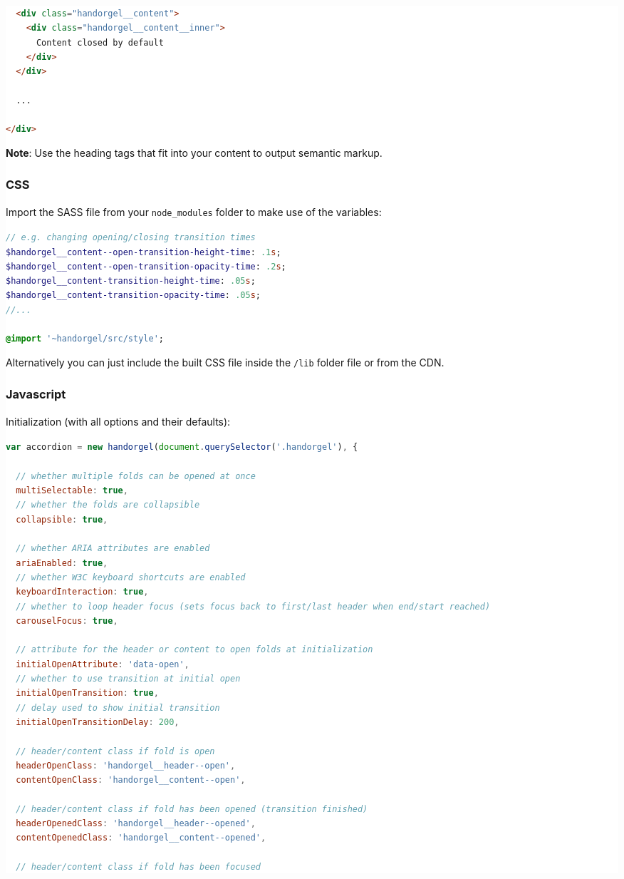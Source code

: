 ```html
  <div class="handorgel__content">
    <div class="handorgel__content__inner">
      Content closed by default
    </div>
  </div>

  ...

</div>
```

**Note**: Use the heading tags that fit into your content to output semantic markup.

### CSS

Import the SASS file from your `node_modules` folder to make use of the variables:

```sass
// e.g. changing opening/closing transition times
$handorgel__content--open-transition-height-time: .1s;
$handorgel__content--open-transition-opacity-time: .2s;
$handorgel__content-transition-height-time: .05s;
$handorgel__content-transition-opacity-time: .05s;
//...

@import '~handorgel/src/style';
```

Alternatively you can just include the built CSS file inside the `/lib` folder file or from the CDN.

### Javascript

Initialization (with all options and their defaults):

```javascript
var accordion = new handorgel(document.querySelector('.handorgel'), {

  // whether multiple folds can be opened at once
  multiSelectable: true,
  // whether the folds are collapsible
  collapsible: true,

  // whether ARIA attributes are enabled
  ariaEnabled: true,
  // whether W3C keyboard shortcuts are enabled
  keyboardInteraction: true,
  // whether to loop header focus (sets focus back to first/last header when end/start reached)
  carouselFocus: true,

  // attribute for the header or content to open folds at initialization
  initialOpenAttribute: 'data-open',
  // whether to use transition at initial open
  initialOpenTransition: true,
  // delay used to show initial transition
  initialOpenTransitionDelay: 200,

  // header/content class if fold is open
  headerOpenClass: 'handorgel__header--open',
  contentOpenClass: 'handorgel__content--open',

  // header/content class if fold has been opened (transition finished)
  headerOpenedClass: 'handorgel__header--opened',
  contentOpenedClass: 'handorgel__content--opened',

  // header/content class if fold has been focused
```